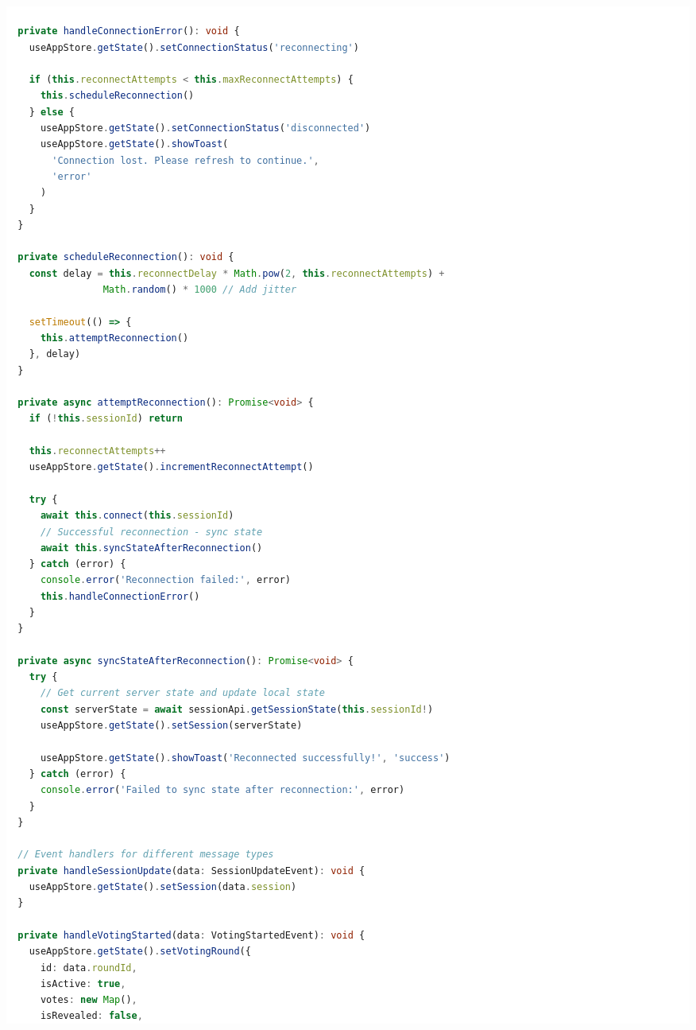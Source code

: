 ```typescript

  private handleConnectionError(): void {
    useAppStore.getState().setConnectionStatus('reconnecting')
    
    if (this.reconnectAttempts < this.maxReconnectAttempts) {
      this.scheduleReconnection()
    } else {
      useAppStore.getState().setConnectionStatus('disconnected')
      useAppStore.getState().showToast(
        'Connection lost. Please refresh to continue.', 
        'error'
      )
    }
  }

  private scheduleReconnection(): void {
    const delay = this.reconnectDelay * Math.pow(2, this.reconnectAttempts) + 
                 Math.random() * 1000 // Add jitter
    
    setTimeout(() => {
      this.attemptReconnection()
    }, delay)
  }

  private async attemptReconnection(): Promise<void> {
    if (!this.sessionId) return

    this.reconnectAttempts++
    useAppStore.getState().incrementReconnectAttempt()

    try {
      await this.connect(this.sessionId)
      // Successful reconnection - sync state
      await this.syncStateAfterReconnection()
    } catch (error) {
      console.error('Reconnection failed:', error)
      this.handleConnectionError()
    }
  }

  private async syncStateAfterReconnection(): Promise<void> {
    try {
      // Get current server state and update local state
      const serverState = await sessionApi.getSessionState(this.sessionId!)
      useAppStore.getState().setSession(serverState)
      
      useAppStore.getState().showToast('Reconnected successfully!', 'success')
    } catch (error) {
      console.error('Failed to sync state after reconnection:', error)
    }
  }

  // Event handlers for different message types
  private handleSessionUpdate(data: SessionUpdateEvent): void {
    useAppStore.getState().setSession(data.session)
  }

  private handleVotingStarted(data: VotingStartedEvent): void {
    useAppStore.getState().setVotingRound({
      id: data.roundId,
      isActive: true,
      votes: new Map(),
      isRevealed: false,
```